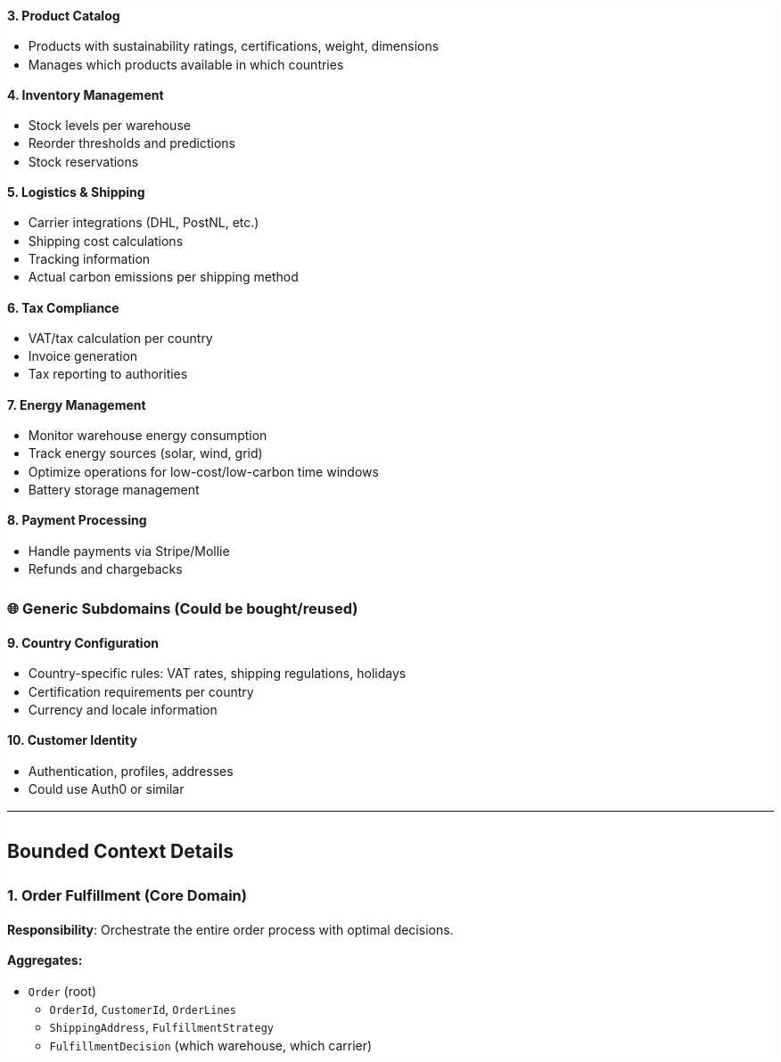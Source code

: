 **3. Product Catalog**
- Products with sustainability ratings, certifications, weight, dimensions
- Manages which products available in which countries

**4. Inventory Management**
- Stock levels per warehouse
- Reorder thresholds and predictions
- Stock reservations

**5. Logistics & Shipping**
- Carrier integrations (DHL, PostNL, etc.)
- Shipping cost calculations
- Tracking information
- Actual carbon emissions per shipping method

**6. Tax Compliance**
- VAT/tax calculation per country
- Invoice generation
- Tax reporting to authorities

**7. Energy Management**
- Monitor warehouse energy consumption
- Track energy sources (solar, wind, grid)
- Optimize operations for low-cost/low-carbon time windows
- Battery storage management

**8. Payment Processing**
- Handle payments via Stripe/Mollie
- Refunds and chargebacks

### 🌐 Generic Subdomains (Could be bought/reused)

**9. Country Configuration**
- Country-specific rules: VAT rates, shipping regulations, holidays
- Certification requirements per country
- Currency and locale information

**10. Customer Identity**
- Authentication, profiles, addresses
- Could use Auth0 or similar

---

## Bounded Context Details

### 1. Order Fulfillment (Core Domain)

**Responsibility**: Orchestrate the entire order process with optimal decisions.

**Aggregates:**
- `Order` (root)
  - `OrderId`, `CustomerId`, `OrderLines`
  - `ShippingAddress`, `FulfillmentStrategy`
  - `FulfillmentDecision` (which warehouse, which carrier)
  